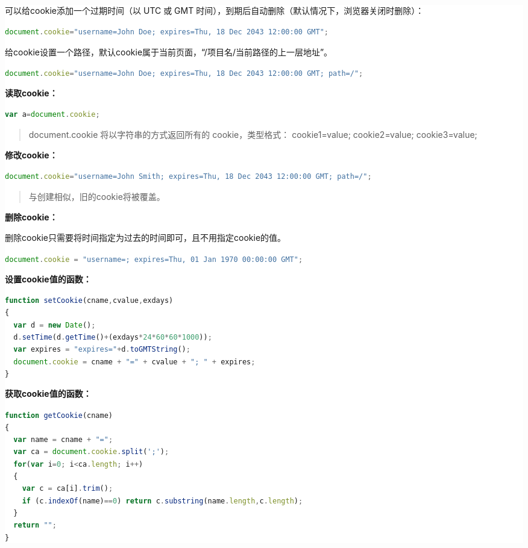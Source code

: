 可以给cookie添加一个过期时间（以 UTC 或 GMT 时间），到期后自动删除（默认情况下，浏览器关闭时删除）：

```js
document.cookie="username=John Doe; expires=Thu, 18 Dec 2043 12:00:00 GMT";
```

给cookie设置一个路径，默认cookie属于当前页面，“/项目名/当前路径的上一层地址”。

```js
document.cookie="username=John Doe; expires=Thu, 18 Dec 2043 12:00:00 GMT; path=/";
```

**读取cookie：**

```js
var a=document.cookie;
```

> document.cookie 将以字符串的方式返回所有的 cookie，类型格式： cookie1=value; cookie2=value; cookie3=value;

**修改cookie：**

```js
document.cookie="username=John Smith; expires=Thu, 18 Dec 2043 12:00:00 GMT; path=/";
```

> 与创建相似，旧的cookie将被覆盖。

**删除cookie：**

删除cookie只需要将时间指定为过去的时间即可，且不用指定cookie的值。

```js
document.cookie = "username=; expires=Thu, 01 Jan 1970 00:00:00 GMT";
```

**设置cookie值的函数：**

```js
function setCookie(cname,cvalue,exdays)
{
  var d = new Date();
  d.setTime(d.getTime()+(exdays*24*60*60*1000));
  var expires = "expires="+d.toGMTString();
  document.cookie = cname + "=" + cvalue + "; " + expires;
}
```

**获取cookie值的函数：**

```js
function getCookie(cname)
{
  var name = cname + "=";
  var ca = document.cookie.split(';');
  for(var i=0; i<ca.length; i++) 
  {
    var c = ca[i].trim();
    if (c.indexOf(name)==0) return c.substring(name.length,c.length);
  }
  return "";
}
```
